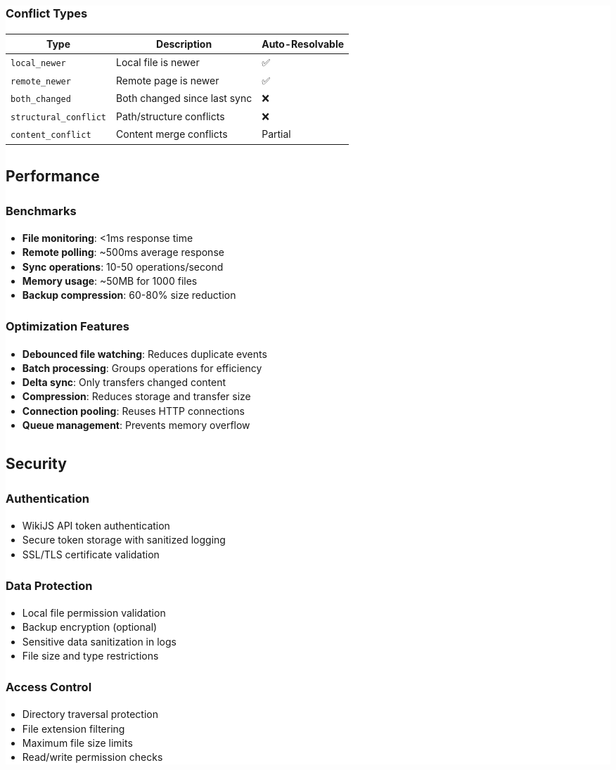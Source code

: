 ### Conflict Types

| Type | Description | Auto-Resolvable |
|------|-------------|-----------------|
| `local_newer` | Local file is newer | ✅ |
| `remote_newer` | Remote page is newer | ✅ |
| `both_changed` | Both changed since last sync | ❌ |
| `structural_conflict` | Path/structure conflicts | ❌ |
| `content_conflict` | Content merge conflicts | Partial |

## Performance

### Benchmarks

- **File monitoring**: <1ms response time
- **Remote polling**: ~500ms average response
- **Sync operations**: 10-50 operations/second
- **Memory usage**: ~50MB for 1000 files
- **Backup compression**: 60-80% size reduction

### Optimization Features

- **Debounced file watching**: Reduces duplicate events
- **Batch processing**: Groups operations for efficiency
- **Delta sync**: Only transfers changed content
- **Compression**: Reduces storage and transfer size
- **Connection pooling**: Reuses HTTP connections
- **Queue management**: Prevents memory overflow

## Security

### Authentication
- WikiJS API token authentication
- Secure token storage with sanitized logging
- SSL/TLS certificate validation

### Data Protection
- Local file permission validation
- Backup encryption (optional)
- Sensitive data sanitization in logs
- File size and type restrictions

### Access Control
- Directory traversal protection
- File extension filtering
- Maximum file size limits
- Read/write permission checks
